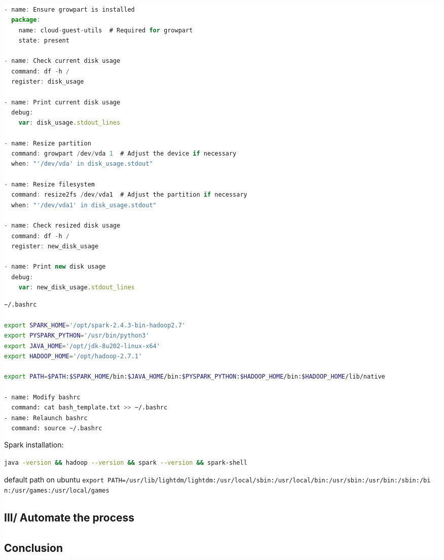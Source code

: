 ```jsx
```

```jsx
- name: Ensure growpart is installed
  package:
    name: cloud-guest-utils  # Required for growpart
    state: present

- name: Check current disk usage
  command: df -h /
  register: disk_usage

- name: Print current disk usage
  debug:
    var: disk_usage.stdout_lines

- name: Resize partition
  command: growpart /dev/vda 1  # Adjust the device if necessary
  when: "'/dev/vda' in disk_usage.stdout"

- name: Resize filesystem
  command: resize2fs /dev/vda1  # Adjust the partition if necessary
  when: "'/dev/vda1' in disk_usage.stdout"

- name: Check resized disk usage
  command: df -h /
  register: new_disk_usage

- name: Print new disk usage
  debug:
    var: new_disk_usage.stdout_lines
```

```bash
~/.bashrc

export SPARK_HOME='/opt/spark-2.4.3-bin-hadoop2.7'
export PYSPARK_PYTHON='/usr/bin/python3'
export JAVA_HOME='/opt/jdk-8u202-linux-x64'
export HADOOP_HOME='/opt/hadoop-2.7.1'

export PATH=$PATH:$SPARK_HOME/bin:$JAVA_HOME/bin:$PYSPARK_PYTHON:$HADOOP_HOME/bin:$HADOOP_HOME/lib/native

- name: Modify bashrc
  command: cat bash_template.txt >> ~/.bashrc
- name: Relaunch bashrc
  command: source ~/.bashrc

```

Spark installation: 

```bash
java -version && hadoop --version && spark --version && spark-shell
```

default path on ubuntu
`export PATH=/usr/lib/lightdm/lightdm:/usr/local/sbin:/usr/local/bin:/usr/sbin:/usr/bin:/sbin:/bin:/usr/games:/usr/local/games`

## III/ Automate the process

## Conclusion